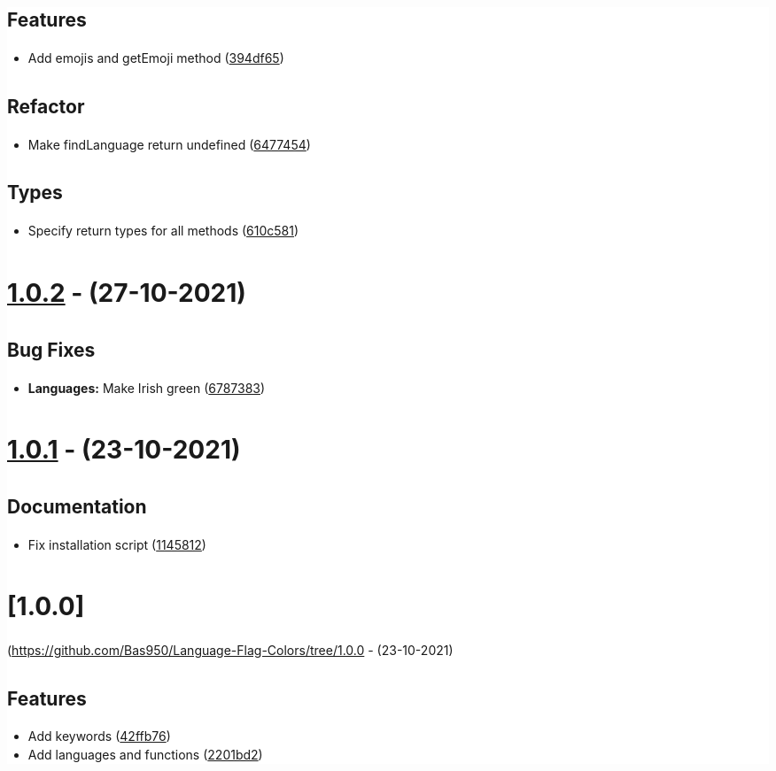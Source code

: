 ## Features

- Add emojis and getEmoji method ([394df65](https://github.com/Bas950/Language-Flag-Colors/commit/394df6592196e35e2f383d9dce996e1a6614d432))

## Refactor

- Make findLanguage return undefined ([6477454](https://github.com/Bas950/Language-Flag-Colors/commit/647745416c8911aa24a94ed3b332246e8dce808d))

## Types

- Specify return types for all methods ([610c581](https://github.com/Bas950/Language-Flag-Colors/commit/610c58193430884f8923f3d4c13eee91b5a81f4e))

# [1.0.2](https://github.com/Bas950/Language-Flag-Colors/compare/1.0.1...1.0.2) - (27-10-2021)

## Bug Fixes

- **Languages:** Make Irish green ([6787383](https://github.com/Bas950/Language-Flag-Colors/commit/67873838028f3a7a4d7ffa9a6a4d6474e98dbfb3))

# [1.0.1](https://github.com/Bas950/Language-Flag-Colors/compare/1.0.0...1.0.1) - (23-10-2021)

## Documentation

- Fix installation script ([1145812](https://github.com/Bas950/Language-Flag-Colors/commit/11458121e174bb7b381300d4fa5bca241211849f))

# [1.0.0]

(https://github.com/Bas950/Language-Flag-Colors/tree/1.0.0 - (23-10-2021)

## Features

- Add keywords ([42ffb76](https://github.com/Bas950/Language-Flag-Colors/commit/42ffb7604156287c9703296579114a37fa788007))
- Add languages and functions ([2201bd2](https://github.com/Bas950/Language-Flag-Colors/commit/2201bd2cc4a1b57b834bb34cad1706c21e5ba598))
